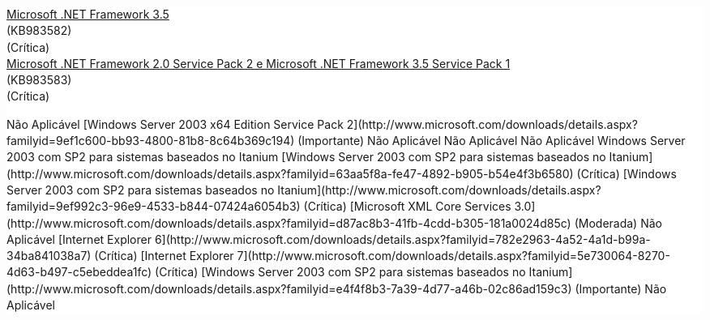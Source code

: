 [Microsoft .NET Framework 3.5](http://www.microsoft.com/downloads/details.aspx?familyid=648cfca5-19eb-4658-a6ad-fe546c4c44b9)  
(KB983582)  
(Crítica)  
[Microsoft .NET Framework 2.0 Service Pack 2 e Microsoft .NET Framework 3.5 Service Pack 1](http://www.microsoft.com/downloads/details.aspx?familyid=1e53f250-2d4b-4f61-86ee-9f9f3a9c0b48)  
(KB983583)  
(Crítica)
</td>
<td style="border:1px solid black;">
Não Aplicável
</td>
<td style="border:1px solid black;">
[Windows Server 2003 x64 Edition Service Pack 2](http://www.microsoft.com/downloads/details.aspx?familyid=9ef1c600-bb93-4800-81b8-8c64b369c194)  
(Importante)
</td>
<td style="border:1px solid black;">
Não Aplicável
</td>
<td style="border:1px solid black;">
Não Aplicável
</td>
<td style="border:1px solid black;">
Não Aplicável
</td>
</tr>
<tr>
<td style="border:1px solid black;">
Windows Server 2003 com SP2 para sistemas baseados no Itanium
</td>
<td style="border:1px solid black;">
[Windows Server 2003 com SP2 para sistemas baseados no Itanium](http://www.microsoft.com/downloads/details.aspx?familyid=63aa5f8a-fe47-4892-b905-b54e4f3b6580)  
(Crítica)
</td>
<td style="border:1px solid black;">
[Windows Server 2003 com SP2 para sistemas baseados no Itanium](http://www.microsoft.com/downloads/details.aspx?familyid=9ef992c3-96e9-4533-b844-07424a6054b3)  
(Crítica)
</td>
<td style="border:1px solid black;">
[Microsoft XML Core Services 3.0](http://www.microsoft.com/downloads/details.aspx?familyid=d87ac8b3-41fb-4cdd-b305-181a0024d85c)  
(Moderada)
</td>
<td style="border:1px solid black;">
Não Aplicável
</td>
<td style="border:1px solid black;">
[Internet Explorer 6](http://www.microsoft.com/downloads/details.aspx?familyid=782e2963-4a52-4a1d-b99a-34ba841038a7)  
(Crítica)  
[Internet Explorer 7](http://www.microsoft.com/downloads/details.aspx?familyid=5e730064-8270-4d63-b497-c5ebeddea1fc)  
(Crítica)
</td>
<td style="border:1px solid black;">
[Windows Server 2003 com SP2 para sistemas baseados no Itanium](http://www.microsoft.com/downloads/details.aspx?familyid=e4f4f8b3-7a39-4d77-a46b-02c86ad159c3)  
(Importante)
</td>
<td style="border:1px solid black;">
Não Aplicável